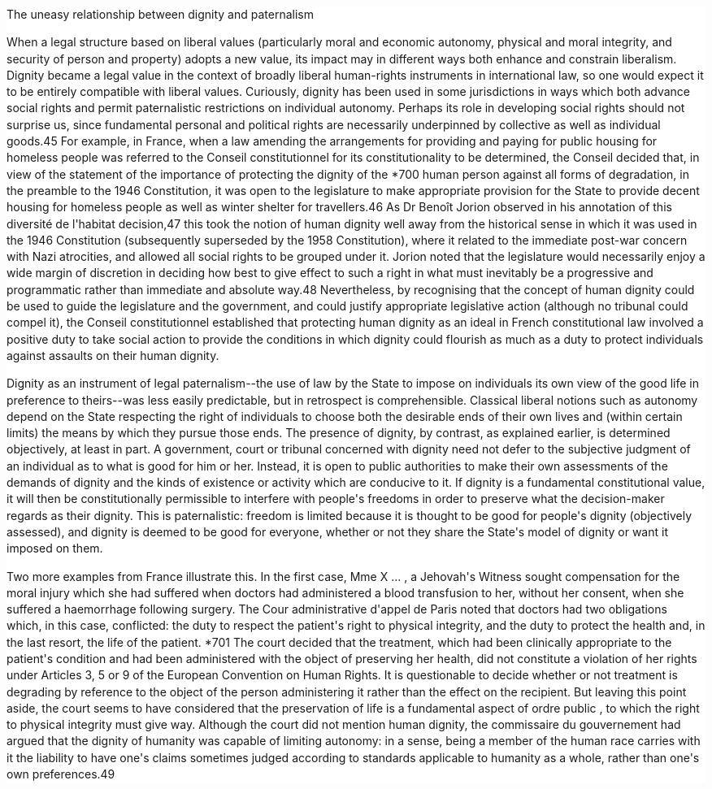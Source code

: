 The uneasy relationship between dignity and paternalism

When a legal structure based on liberal values (particularly moral and economic autonomy, physical and moral integrity, and security of person and property) adopts a new value, its impact may in different ways both enhance and constrain liberalism. Dignity became a legal value in the context of broadly liberal human-rights instruments in international law, so one would expect it to be entirely compatible with liberal values. Curiously, dignity has been used in some jurisdictions in ways which both advance social rights and permit paternalistic restrictions on individual autonomy. Perhaps its role in developing social rights should not surprise us, since fundamental personal and political rights are necessarily underpinned by collective as well as individual goods.45 For example, in France, when a law amending the arrangements for providing and paying for public housing for homeless people was referred to the Conseil constitutionnel for its constitutionality to be determined, the Conseil decided that, in view of the statement of the importance of protecting the dignity of the *700 human person against all forms of degradation, in the preamble to the 1946 Constitution, it was open to the legislature to make appropriate provision for the State to provide decent housing for homeless people as well as winter shelter for travellers.46 As Dr Benoît Jorion observed in his annotation of this diversité de l'habitat decision,47 this took the notion of human dignity well away from the historical sense in which it was used in the 1946 Constitution (subsequently superseded by the 1958 Constitution), where it related to the immediate post-war concern with Nazi atrocities, and allowed all social rights to be grouped under it. Jorion noted that the legislature would necessarily enjoy a wide margin of discretion in deciding how best to give effect to such a right in what must inevitably be a progressive and programmatic rather than immediate and absolute way.48 Nevertheless, by recognising that the concept of human dignity could be used to guide the legislature and the government, and could justify appropriate legislative action (although no tribunal could compel it), the Conseil constitutionnel established that protecting human dignity as an ideal in French constitutional law involved a positive duty to take social action to provide the conditions in which dignity could flourish as much as a duty to protect individuals against assaults on their human dignity.

Dignity as an instrument of legal paternalism--the use of law by the State to impose on individuals its own view of the good life in preference to theirs--was less easily predictable, but in retrospect is comprehensible. Classical liberal notions such as autonomy depend on the State respecting the right of individuals to choose both the desirable ends of their own lives and (within certain limits) the means by which they pursue those ends. The presence of dignity, by contrast, as explained earlier, is determined objectively, at least in part. A government, court or tribunal concerned with dignity need not defer to the subjective judgment of an individual as to what is good for him or her. Instead, it is open to public authorities to make their own assessments of the demands of dignity and the kinds of existence or activity which are conducive to it. If dignity is a fundamental constitutional value, it will then be constitutionally permissible to interfere with people's freedoms in order to preserve what the decision-maker regards as their dignity. This is paternalistic: freedom is limited because it is thought to be good for people's dignity (objectively assessed), and dignity is deemed to be good for everyone, whether or not they share the State's model of dignity or want it imposed on them.

Two more examples from France illustrate this. In the first case, Mme X … , a Jehovah's Witness sought compensation for the moral injury which she had suffered when doctors had administered a blood transfusion to her, without her consent, when she suffered a haemorrhage following surgery. The Cour administrative d'appel de Paris noted that doctors had two obligations which, in this case, conflicted: the duty to respect the patient's right to physical integrity, and the duty to protect the health and, in the last resort, the life of the patient. *701 The court decided that the treatment, which had been clinically appropriate to the patient's condition and had been administered with the object of preserving her health, did not constitute a violation of her rights under Articles 3, 5 or 9 of the European Convention on Human Rights. It is questionable to decide whether or not treatment is degrading by reference to the object of the person administering it rather than the effect on the recipient. But leaving this point aside, the court seems to have considered that the preservation of life is a fundamental aspect of ordre public , to which the right to physical integrity must give way. Although the court did not mention human dignity, the commissaire du gouvernement had argued that the dignity of humanity was capable of limiting autonomy: in a sense, being a member of the human race carries with it the liability to have one's claims sometimes judged according to standards applicable to humanity as a whole, rather than one's own preferences.49
